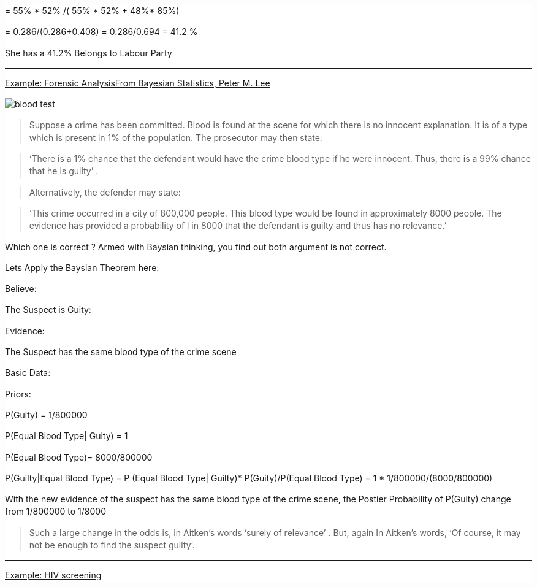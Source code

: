 = 55% * 52% /( 55% * 52% + 48%* 85%)

= 0.286/(0.286+0.408) = 0.286/0.694 = 41.2 %

She has a 41.2% Belongs to Labour Party

***

[Example: Forensic AnalysisFrom Bayesian Statistics, Peter M. Lee](http://www.amazon.com/Bayesian-Statistics-Introduction-Peter-Lee/dp/1118332571/ref=sr_1_3?ie=UTF8&qid=1463538432&sr=8-3&keywords=Bayesian+Statistics+peter)

![blood test](https://dl.dropboxusercontent.com/spa/8a95omz6xkznrmw/eu85w0il.png)

>Suppose a crime has been committed. Blood is found at the scene for which there is no innocent explanation. It is of a type which is present in 1% of the population. The prosecutor may then state:

>‘There is a 1% chance that the defendant would have the crime blood type if he were innocent. Thus, there is a 99% chance that he is guilty’ .

>Alternatively, the defender may state:

>‘This crime occurred in a city of 800,000 people. This blood type would be found in approximately 8000 people. The evidence has provided a probability of l in 8000 that the defendant is guilty and thus has no relevance.’

Which one is correct ? Armed with Baysian thinking, you find out both argument is not correct.

Lets Apply the Baysian Theorem here:

Believe:

The Suspect is Guity:

Evidence:

The Suspect has the same blood type of the crime scene

Basic Data:

Priors:

P(Guity) = 1/800000

P(Equal Blood Type| Guity) = 1

P(Equal Blood Type)= 8000/800000


P(Guilty|Equal Blood Type) = P (Equal Blood Type| Guilty)* P(Guity)/P(Equal Blood Type)
= 1 * 1/800000/(8000/800000)

With the new evidence of the suspect has the same blood type of the crime scene, the Postier Probability of P(Guity) change from 1/800000 to 1/8000


> Such a large change in the odds is, in Aitken’s words ‘surely of relevance’ . But, again In Aitken’s words, ‘Of course, it may not be enough to find the suspect guilty’.

___

[Example: HIV screening](http://www.win-vector.com/blog/2009/11/i-dont-think-that-means-what-you-think-it-means-statistics-to-english-translation-part-1-accuracy-measures/)
